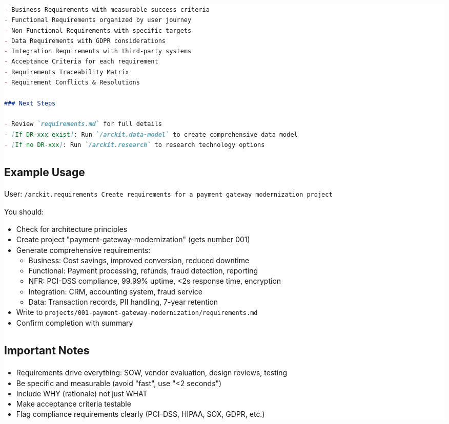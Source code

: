    ```markdown
   - Business Requirements with measurable success criteria
   - Functional Requirements organized by user journey
   - Non-Functional Requirements with specific targets
   - Data Requirements with GDPR considerations
   - Integration Requirements with third-party systems
   - Acceptance Criteria for each requirement
   - Requirements Traceability Matrix
   - Requirement Conflicts & Resolutions

   ### Next Steps

   - Review `requirements.md` for full details
   - [If DR-xxx exist]: Run `/arckit.data-model` to create comprehensive data model
   - [If no DR-xxx]: Run `/arckit.research` to research technology options
   ```

## Example Usage

User: `/arckit.requirements Create requirements for a payment gateway modernization project`

You should:
- Check for architecture principles
- Create project "payment-gateway-modernization" (gets number 001)
- Generate comprehensive requirements:
  - Business: Cost savings, improved conversion, reduced downtime
  - Functional: Payment processing, refunds, fraud detection, reporting
  - NFR: PCI-DSS compliance, 99.99% uptime, <2s response time, encryption
  - Integration: CRM, accounting system, fraud service
  - Data: Transaction records, PII handling, 7-year retention
- Write to `projects/001-payment-gateway-modernization/requirements.md`
- Confirm completion with summary

## Important Notes

- Requirements drive everything: SOW, vendor evaluation, design reviews, testing
- Be specific and measurable (avoid "fast", use "<2 seconds")
- Include WHY (rationale) not just WHAT
- Make acceptance criteria testable
- Flag compliance requirements clearly (PCI-DSS, HIPAA, SOX, GDPR, etc.)
